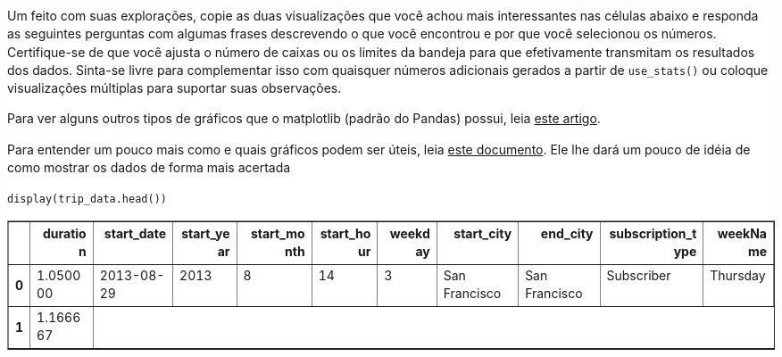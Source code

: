 Um feito com suas explorações, copie as duas visualizações que você achou mais interessantes nas células abaixo e responda as seguintes perguntas com algumas frases descrevendo o que você encontrou e por que você selecionou os números. Certifique-se de que você ajusta o número de caixas ou os limites da bandeja para que efetivamente transmitam os resultados dos dados. Sinta-se livre para complementar isso com quaisquer números adicionais gerados a partir de `use_stats()` ou coloque visualizações múltiplas para suportar suas observações.

Para ver alguns outros tipos de gráficos que o matplotlib (padrão do Pandas) possui, leia [este artigo](https://www.labri.fr/perso/nrougier/teaching/matplotlib/#other-types-of-plots). 


Para entender um pouco mais como e quais gráficos podem ser úteis, leia [este documento](https://www.tableau.com/sites/default/files/media/Whitepapers/which_chart_v6_ptb.pdf). Ele lhe dará um pouco de idéia de como mostrar os dados de forma mais acertada


```python
display(trip_data.head())
```


<div>
<style scoped>
    .dataframe tbody tr th:only-of-type {
        vertical-align: middle;
    }

    .dataframe tbody tr th {
        vertical-align: top;
    }

    .dataframe thead th {
        text-align: right;
    }
</style>
<table border="1" class="dataframe">
  <thead>
    <tr style="text-align: right;">
      <th></th>
      <th>duration</th>
      <th>start_date</th>
      <th>start_year</th>
      <th>start_month</th>
      <th>start_hour</th>
      <th>weekday</th>
      <th>start_city</th>
      <th>end_city</th>
      <th>subscription_type</th>
      <th>weekName</th>
    </tr>
  </thead>
  <tbody>
    <tr>
      <th>0</th>
      <td>1.050000</td>
      <td>2013-08-29</td>
      <td>2013</td>
      <td>8</td>
      <td>14</td>
      <td>3</td>
      <td>San Francisco</td>
      <td>San Francisco</td>
      <td>Subscriber</td>
      <td>Thursday</td>
    </tr>
    <tr>
      <th>1</th>
      <td>1.166667</td>